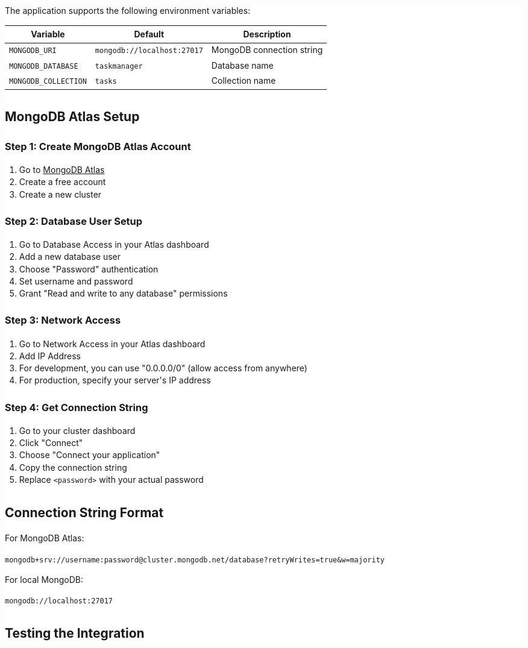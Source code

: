 The application supports the following environment variables:

| Variable | Default | Description |
|----------|---------|-------------|
| `MONGODB_URI` | `mongodb://localhost:27017` | MongoDB connection string |
| `MONGODB_DATABASE` | `taskmanager` | Database name |
| `MONGODB_COLLECTION` | `tasks` | Collection name |

## MongoDB Atlas Setup

### Step 1: Create MongoDB Atlas Account
1. Go to [MongoDB Atlas](https://www.mongodb.com/atlas)
2. Create a free account
3. Create a new cluster

### Step 2: Database User Setup
1. Go to Database Access in your Atlas dashboard
2. Add a new database user
3. Choose "Password" authentication
4. Set username and password
5. Grant "Read and write to any database" permissions

### Step 3: Network Access
1. Go to Network Access in your Atlas dashboard
2. Add IP Address
3. For development, you can use "0.0.0.0/0" (allow access from anywhere)
4. For production, specify your server's IP address

### Step 4: Get Connection String
1. Go to your cluster dashboard
2. Click "Connect"
3. Choose "Connect your application"
4. Copy the connection string
5. Replace `<password>` with your actual password

## Connection String Format

For MongoDB Atlas:
```
mongodb+srv://username:password@cluster.mongodb.net/database?retryWrites=true&w=majority
```

For local MongoDB:
```
mongodb://localhost:27017
```

## Testing the Integration
